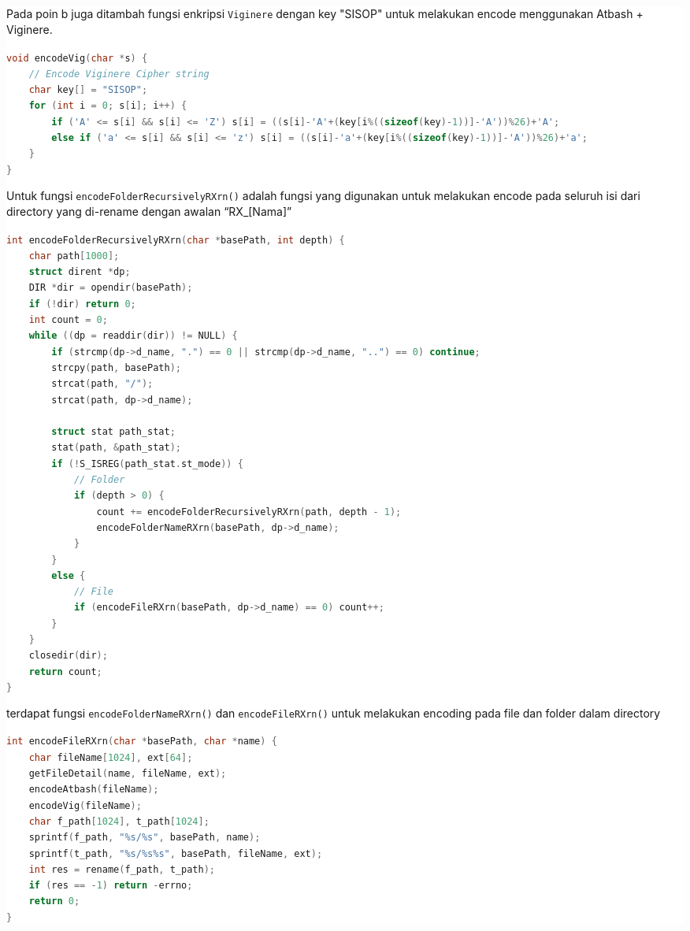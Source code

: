 Pada poin b juga ditambah fungsi enkripsi `Viginere` dengan key "SISOP" untuk melakukan encode menggunakan Atbash + Viginere.
```c
void encodeVig(char *s) {
    // Encode Viginere Cipher string
    char key[] = "SISOP";
    for (int i = 0; s[i]; i++) {
        if ('A' <= s[i] && s[i] <= 'Z') s[i] = ((s[i]-'A'+(key[i%((sizeof(key)-1))]-'A'))%26)+'A';
        else if ('a' <= s[i] && s[i] <= 'z') s[i] = ((s[i]-'a'+(key[i%((sizeof(key)-1))]-'A'))%26)+'a';
    }
}

```

Untuk fungsi `encodeFolderRecursivelyRXrn()` adalah fungsi yang digunakan untuk melakukan encode pada seluruh isi dari directory yang di-rename dengan awalan “RX_[Nama]”

```c
int encodeFolderRecursivelyRXrn(char *basePath, int depth) {
    char path[1000];
    struct dirent *dp;
    DIR *dir = opendir(basePath);
    if (!dir) return 0;
    int count = 0;
    while ((dp = readdir(dir)) != NULL) {
        if (strcmp(dp->d_name, ".") == 0 || strcmp(dp->d_name, "..") == 0) continue;
        strcpy(path, basePath);
        strcat(path, "/");
        strcat(path, dp->d_name);

        struct stat path_stat;
        stat(path, &path_stat);
        if (!S_ISREG(path_stat.st_mode)) {
            // Folder
            if (depth > 0) {
                count += encodeFolderRecursivelyRXrn(path, depth - 1);
                encodeFolderNameRXrn(basePath, dp->d_name);
            }
        }
        else {
            // File
            if (encodeFileRXrn(basePath, dp->d_name) == 0) count++;
        }
    }
    closedir(dir);
    return count;
}
```
terdapat fungsi `encodeFolderNameRXrn()` dan `encodeFileRXrn()` untuk melakukan encoding pada file dan folder dalam directory
```c
int encodeFileRXrn(char *basePath, char *name) {
    char fileName[1024], ext[64];
    getFileDetail(name, fileName, ext);
    encodeAtbash(fileName);
    encodeVig(fileName);
    char f_path[1024], t_path[1024];
    sprintf(f_path, "%s/%s", basePath, name);
    sprintf(t_path, "%s/%s%s", basePath, fileName, ext);
    int res = rename(f_path, t_path);
    if (res == -1) return -errno;
    return 0;
}

```